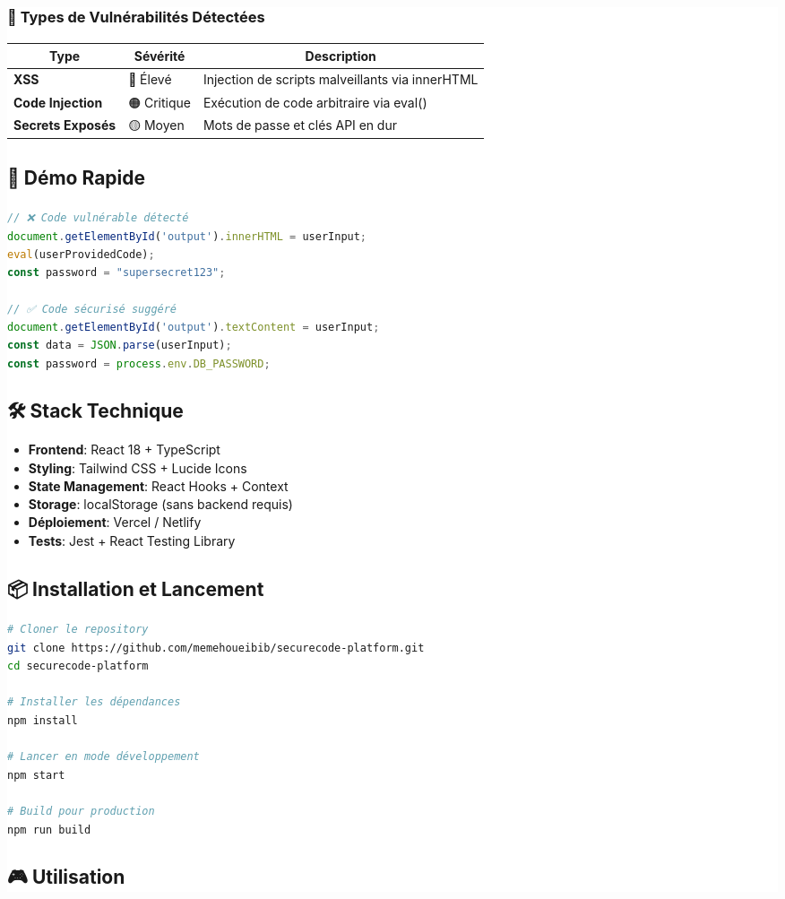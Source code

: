 ### 🎯 **Types de Vulnérabilités Détectées**

| Type | Sévérité | Description |
|------|----------|-------------|
| **XSS** | 🔴 Élevé | Injection de scripts malveillants via innerHTML |
| **Code Injection** | 🟠 Critique | Exécution de code arbitraire via eval() |
| **Secrets Exposés** | 🟡 Moyen | Mots de passe et clés API en dur |

## 🚀 **Démo Rapide**

```javascript
// ❌ Code vulnérable détecté
document.getElementById('output').innerHTML = userInput;
eval(userProvidedCode);
const password = "supersecret123";

// ✅ Code sécurisé suggéré
document.getElementById('output').textContent = userInput;
const data = JSON.parse(userInput);
const password = process.env.DB_PASSWORD;
```

## 🛠️ **Stack Technique**

- **Frontend**: React 18 + TypeScript
- **Styling**: Tailwind CSS + Lucide Icons
- **State Management**: React Hooks + Context
- **Storage**: localStorage (sans backend requis)
- **Déploiement**: Vercel / Netlify
- **Tests**: Jest + React Testing Library

## 📦 **Installation et Lancement**

```bash
# Cloner le repository
git clone https://github.com/memehoueibib/securecode-platform.git
cd securecode-platform

# Installer les dépendances
npm install

# Lancer en mode développement
npm start

# Build pour production
npm run build
```

## 🎮 **Utilisation**
